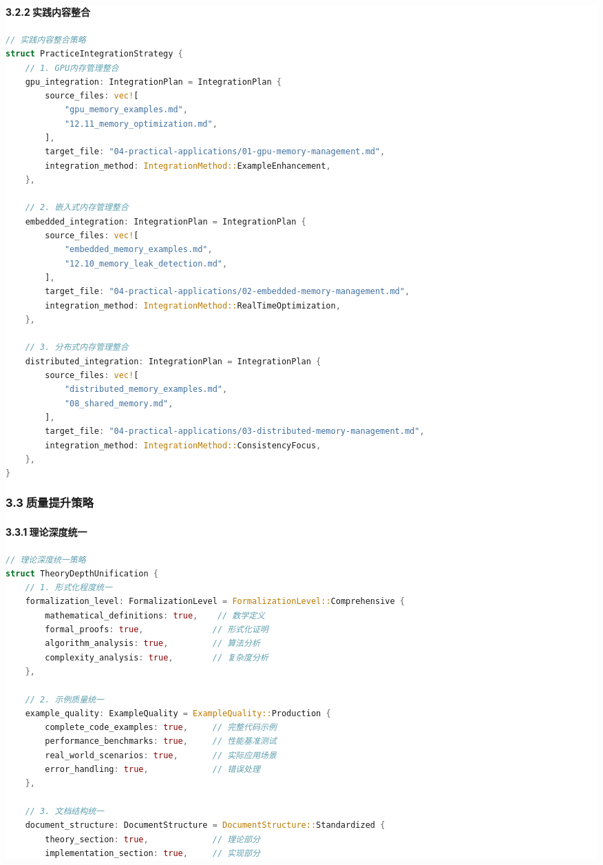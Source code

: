#### 3.2.2 实践内容整合

```rust
// 实践内容整合策略
struct PracticeIntegrationStrategy {
    // 1. GPU内存管理整合
    gpu_integration: IntegrationPlan = IntegrationPlan {
        source_files: vec![
            "gpu_memory_examples.md",
            "12.11_memory_optimization.md",
        ],
        target_file: "04-practical-applications/01-gpu-memory-management.md",
        integration_method: IntegrationMethod::ExampleEnhancement,
    },
    
    // 2. 嵌入式内存管理整合
    embedded_integration: IntegrationPlan = IntegrationPlan {
        source_files: vec![
            "embedded_memory_examples.md",
            "12.10_memory_leak_detection.md",
        ],
        target_file: "04-practical-applications/02-embedded-memory-management.md",
        integration_method: IntegrationMethod::RealTimeOptimization,
    },
    
    // 3. 分布式内存管理整合
    distributed_integration: IntegrationPlan = IntegrationPlan {
        source_files: vec![
            "distributed_memory_examples.md",
            "08_shared_memory.md",
        ],
        target_file: "04-practical-applications/03-distributed-memory-management.md",
        integration_method: IntegrationMethod::ConsistencyFocus,
    },
}
```

### 3.3 质量提升策略

#### 3.3.1 理论深度统一

```rust
// 理论深度统一策略
struct TheoryDepthUnification {
    // 1. 形式化程度统一
    formalization_level: FormalizationLevel = FormalizationLevel::Comprehensive {
        mathematical_definitions: true,    // 数学定义
        formal_proofs: true,              // 形式化证明
        algorithm_analysis: true,         // 算法分析
        complexity_analysis: true,        // 复杂度分析
    },
    
    // 2. 示例质量统一
    example_quality: ExampleQuality = ExampleQuality::Production {
        complete_code_examples: true,     // 完整代码示例
        performance_benchmarks: true,     // 性能基准测试
        real_world_scenarios: true,       // 实际应用场景
        error_handling: true,             // 错误处理
    },
    
    // 3. 文档结构统一
    document_structure: DocumentStructure = DocumentStructure::Standardized {
        theory_section: true,             // 理论部分
        implementation_section: true,     // 实现部分
```